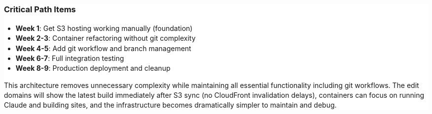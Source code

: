 ### Critical Path Items
- **Week 1**: Get S3 hosting working manually (foundation)
- **Week 2-3**: Container refactoring without git complexity
- **Week 4-5**: Add git workflow and branch management
- **Week 6-7**: Full integration testing
- **Week 8-9**: Production deployment and cleanup

This architecture removes unnecessary complexity while maintaining all essential functionality including git workflows. The edit domains will show the latest build immediately after S3 sync (no CloudFront invalidation delays), containers can focus on running Claude and building sites, and the infrastructure becomes dramatically simpler to maintain and debug.
